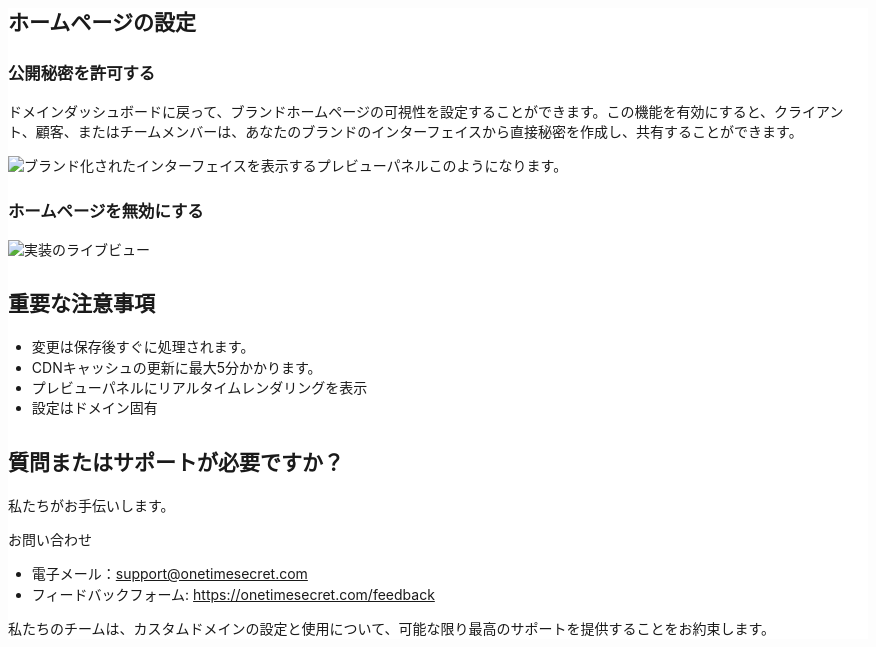 ## ホームページの設定

### 公開秘密を許可する

ドメインダッシュボードに戻って、ブランドホームページの可視性を設定することができます。この機能を有効にすると、クライアント、顧客、またはチームメンバーは、あなたのブランドのインターフェイスから直接秘密を作成し、共有することができます。

<img src="/img/docs/custom-domains/guide-brand-admin-5.png" alt="ブランド化されたインターフェイスを表示するプレビューパネル" width="400" />このようになります。

### ホームページを無効にする



<img src="/img/docs/custom-domains/guide-brand-admin-6.png" alt="実装のライブビュー" width="400" />

## 重要な注意事項
- 変更は保存後すぐに処理されます。
- CDNキャッシュの更新に最大5分かかります。
- プレビューパネルにリアルタイムレンダリングを表示
- 設定はドメイン固有

## 質問またはサポートが必要ですか？

私たちがお手伝いします。

お問い合わせ
- 電子メール：support@onetimesecret.com
- フィードバックフォーム: https://onetimesecret.com/feedback

私たちのチームは、カスタムドメインの設定と使用について、可能な限り最高のサポートを提供することをお約束します。
